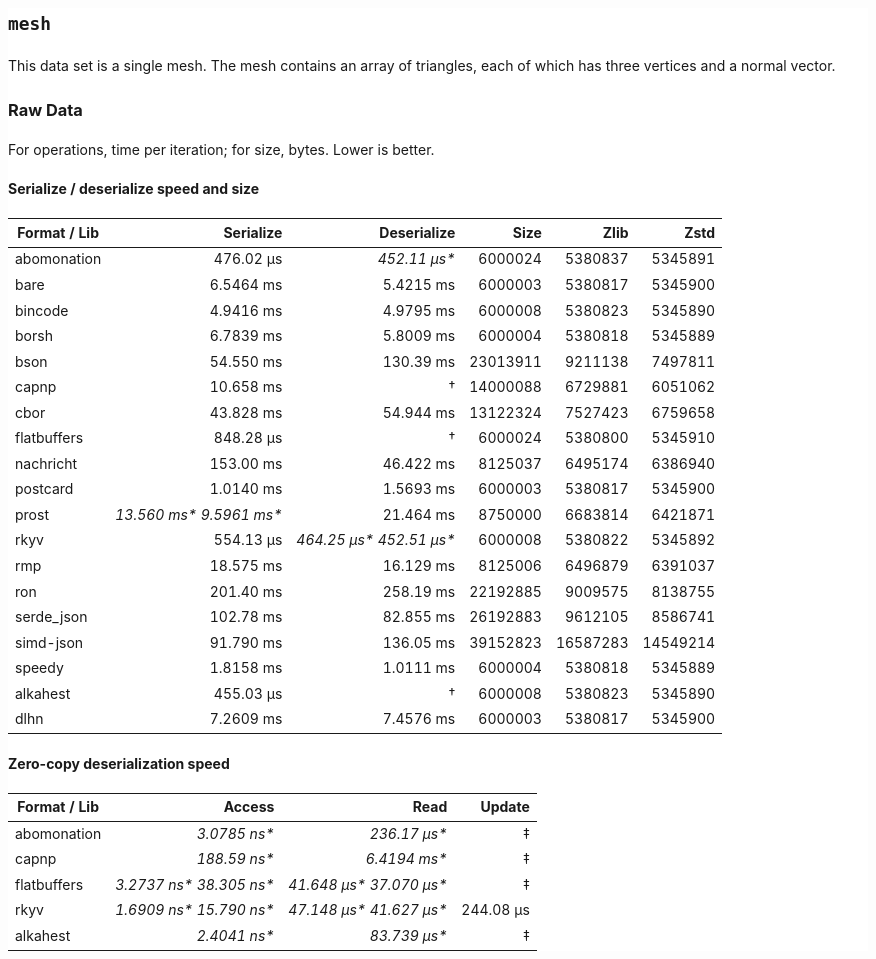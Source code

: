 ## `mesh`

This data set is a single mesh. The mesh contains an array of triangles, each of which has three vertices and a normal vector.

### Raw Data

For operations, time per iteration; for size, bytes. Lower is better.

#### Serialize / deserialize speed and size

| Format / Lib | Serialize | Deserialize | Size | Zlib | Zstd |
|---|--:|--:|--:|--:|--:|
| abomonation | 476.02 µs | <span title="unvalidated">*452.11 µs\**</span> | 6000024 | 5380837 | 5345891 |
| bare | 6.5464 ms | 5.4215 ms | 6000003 | 5380817 | 5345900 |
| bincode | 4.9416 ms | 4.9795 ms | 6000008 | 5380823 | 5345890 |
| borsh | 6.7839 ms | 5.8009 ms | 6000004 | 5380818 | 5345889 |
| bson | 54.550 ms | 130.39 ms | 23013911 | 9211138 | 7497811 |
| capnp | 10.658 ms | † | 14000088 | 6729881 | 6051062 |
| cbor | 43.828 ms | 54.944 ms | 13122324 | 7527423 | 6759658 |
| flatbuffers | 848.28 µs | † | 6000024 | 5380800 | 5345910 |
| nachricht | 153.00 ms | 46.422 ms | 8125037 | 6495174 | 6386940 |
| postcard | 1.0140 ms | 1.5693 ms | 6000003 | 5380817 | 5345900 |
| prost | <span title="populate + encode">*13.560 ms\**</span> <span title="encode">*9.5961 ms\**</span> | 21.464 ms | 8750000 | 6683814 | 6421871 |
| rkyv | 554.13 µs | <span title="unvalidated">*464.25 µs\**</span> <span title="validated upfront with error">*452.51 µs\**</span> | 6000008 | 5380822 | 5345892 |
| rmp | 18.575 ms | 16.129 ms | 8125006 | 6496879 | 6391037 |
| ron | 201.40 ms | 258.19 ms | 22192885 | 9009575 | 8138755 |
| serde_json | 102.78 ms | 82.855 ms | 26192883 | 9612105 | 8586741 |
| simd-json | 91.790 ms | 136.05 ms | 39152823 | 16587283 | 14549214 |
| speedy | 1.8158 ms | 1.0111 ms | 6000004 | 5380818 | 5345889 |
| alkahest | 455.03 µs | † | 6000008 | 5380823 | 5345890 |
| dlhn | 7.2609 ms | 7.4576 ms | 6000003 | 5380817 | 5345900 |

#### Zero-copy deserialization speed

| Format / Lib | Access | Read | Update |
|---|--:|--:|--:|
| abomonation | <span title="unvalidated">*3.0785 ns\**</span> | <span title="unvalidated">*236.17 µs\**</span> | ‡ |
| capnp | <span title="validated on-demand with error">*188.59 ns\**</span> | <span title="validated on-demand with error">*6.4194 ms\**</span> | ‡ |
| flatbuffers | <span title="unvalidated">*3.2737 ns\**</span> <span title="validated upfront with error">*38.305 ns\**</span> | <span title="unvalidated">*41.648 µs\**</span> <span title="validated upfront with error">*37.070 µs\**</span> | ‡ |
| rkyv | <span title="unvalidated">*1.6909 ns\**</span> <span title="validated upfront with error">*15.790 ns\**</span> | <span title="unvalidated">*47.148 µs\**</span> <span title="validated upfront with error">*41.627 µs\**</span> | 244.08 µs |
| alkahest | <span title="validated on-demand with panic">*2.4041 ns\**</span> | <span title="validated on-demand with panic">*83.739 µs\**</span> | ‡ |
